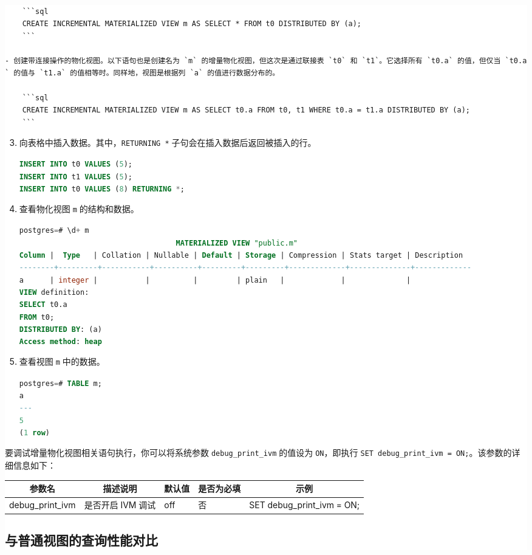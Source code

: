         ```sql
        CREATE INCREMENTAL MATERIALIZED VIEW m AS SELECT * FROM t0 DISTRIBUTED BY (a);
        ```

    - 创建带连接操作的物化视图。以下语句也是创建名为 `m` 的增量物化视图，但这次是通过联接表 `t0` 和 `t1`。它选择所有 `t0.a` 的值，但仅当 `t0.a` 的值与 `t1.a` 的值相等时。同样地，视图是根据列 `a` 的值进行数据分布的。

        ```sql
        CREATE INCREMENTAL MATERIALIZED VIEW m AS SELECT t0.a FROM t0, t1 WHERE t0.a = t1.a DISTRIBUTED BY (a);
        ```

3. 向表格中插入数据。其中，`RETURNING *` 子句会在插入数据后返回被插入的行。

    ```sql
    INSERT INTO t0 VALUES (5);
    INSERT INTO t1 VALUES (5);
    INSERT INTO t0 VALUES (8) RETURNING *;
    ```

4. 查看物化视图 `m` 的结构和数据。

    ```sql
    postgres=# \d+ m
                                        MATERIALIZED VIEW "public.m"
    Column |  Type   | Collation | Nullable | Default | Storage | Compression | Stats target | Description 
    --------+---------+-----------+----------+---------+---------+-------------+--------------+-------------
    a      | integer |           |          |         | plain   |             |              | 
    VIEW definition:
    SELECT t0.a
    FROM t0;
    DISTRIBUTED BY: (a)
    Access method: heap
    ```

5. 查看视图 `m` 中的数据。

    ```sql
    postgres=# TABLE m;
    a 
    ---
    5
    (1 row)
    ```

要调试增量物化视图相关语句执行，你可以将系统参数 `debug_print_ivm` 的值设为 `ON`，即执行 `SET debug_print_ivm = ON;`。该参数的详细信息如下：

| 参数名          | 描述说明          | 默认值 | 是否为必填 | 示例                      |
| --------------- | ----------------- | ------ | ---------- | ------------------------- |
| debug_print_ivm | 是否开启 IVM 调试 | off    | 否         | SET debug_print_ivm = ON; |

## 与普通视图的查询性能对比
